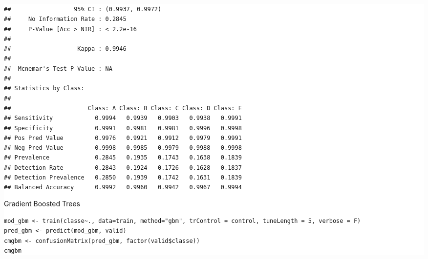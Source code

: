     ##                  95% CI : (0.9937, 0.9972)
    ##     No Information Rate : 0.2845          
    ##     P-Value [Acc > NIR] : < 2.2e-16       
    ##                                           
    ##                   Kappa : 0.9946          
    ##                                           
    ##  Mcnemar's Test P-Value : NA              
    ## 
    ## Statistics by Class:
    ## 
    ##                      Class: A Class: B Class: C Class: D Class: E
    ## Sensitivity            0.9994   0.9939   0.9903   0.9938   0.9991
    ## Specificity            0.9991   0.9981   0.9981   0.9996   0.9998
    ## Pos Pred Value         0.9976   0.9921   0.9912   0.9979   0.9991
    ## Neg Pred Value         0.9998   0.9985   0.9979   0.9988   0.9998
    ## Prevalence             0.2845   0.1935   0.1743   0.1638   0.1839
    ## Detection Rate         0.2843   0.1924   0.1726   0.1628   0.1837
    ## Detection Prevalence   0.2850   0.1939   0.1742   0.1631   0.1839
    ## Balanced Accuracy      0.9992   0.9960   0.9942   0.9967   0.9994

Gradient Boosted Trees

    mod_gbm <- train(classe~., data=train, method="gbm", trControl = control, tuneLength = 5, verbose = F)
    pred_gbm <- predict(mod_gbm, valid)
    cmgbm <- confusionMatrix(pred_gbm, factor(valid$classe))
    cmgbm

